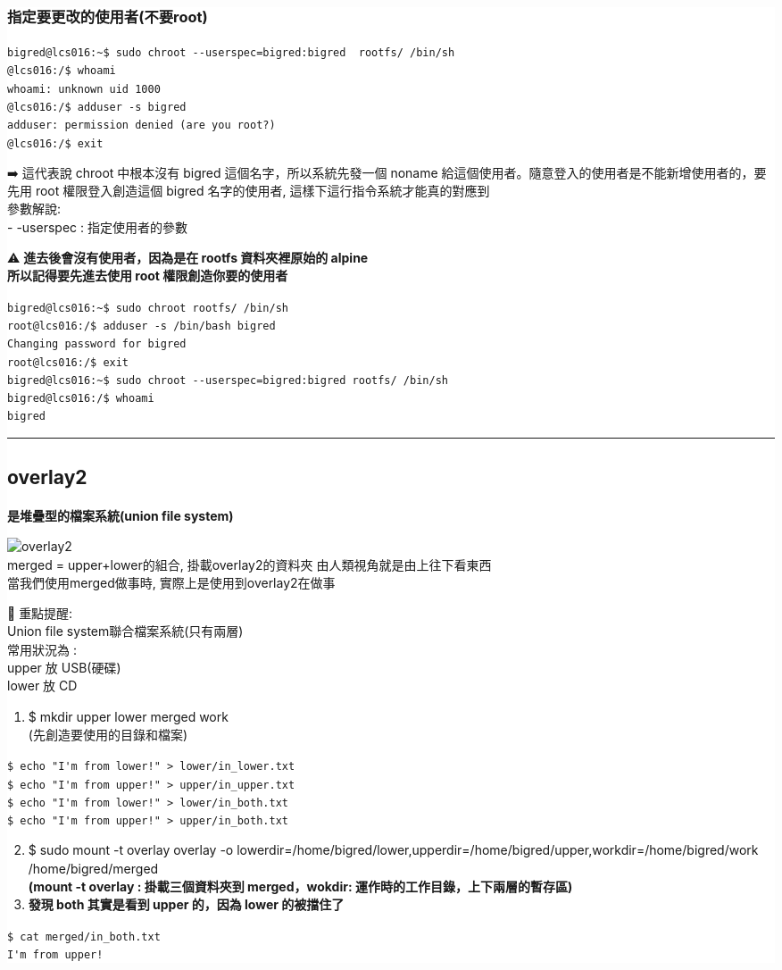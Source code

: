 ### 指定要更改的使用者(不要root)
```
bigred@lcs016:~$ sudo chroot --userspec=bigred:bigred  rootfs/ /bin/sh  
@lcs016:/$ whoami  
whoami: unknown uid 1000
@lcs016:/$ adduser -s bigred
adduser: permission denied (are you root?)
@lcs016:/$ exit
```
:arrow_right: 這代表說 chroot 中根本沒有 bigred 這個名字，所以系統先發一個 noname 給這個使用者。隨意登入的使用者是不能新增使用者的，要先用 root 權限登入創造這個 bigred 名字的使用者, 這樣下這行指令系統才能真的對應到  
參數解說:  
\- -userspec : 指定使用者的參數  

:warning:  **進去後會沒有使用者，因為是在 rootfs 資料夾裡原始的 alpine  
所以記得要先進去使用 root 權限創造你要的使用者**  
```
bigred@lcs016:~$ sudo chroot rootfs/ /bin/sh
root@lcs016:/$ adduser -s /bin/bash bigred
Changing password for bigred
root@lcs016:/$ exit
bigred@lcs016:~$ sudo chroot --userspec=bigred:bigred rootfs/ /bin/sh
bigred@lcs016:/$ whoami
bigred
```

---

## overlay2  
**是堆疊型的檔案系統(union file system)**

![overlay2](https://i.imgur.com/B4LGLJS.png)  
merged = upper+lower的組合, 掛載overlay2的資料夾
由人類視角就是由上往下看東西  
當我們使用merged做事時, 實際上是使用到overlay2在做事  

:wave: 
重點提醒:  
Union file system聯合檔案系統(只有兩層)  
常用狀況為 :   
upper 放 USB(硬碟)  
lower 放 CD  

1.  $ mkdir upper lower merged work  
(先創造要使用的目錄和檔案)
```
$ echo "I'm from lower!" > lower/in_lower.txt  
$ echo "I'm from upper!" > upper/in_upper.txt  
$ echo "I'm from lower!" > lower/in_both.txt  
$ echo "I'm from upper!" > upper/in_both.txt  
```
 
2. \$ sudo mount -t overlay overlay -o lowerdir=/home/bigred/lower,upperdir=/home/bigred/upper,workdir=/home/bigred/work  /home/bigred/merged  
**(mount -t overlay : 掛載三個資料夾到 merged，wokdir: 運作時的工作目錄，上下兩層的暫存區)**  
3.  **發現 both 其實是看到 upper 的，因為 lower 的被擋住了**  
```
$ cat merged/in_both.txt  
I'm from upper!  
```
